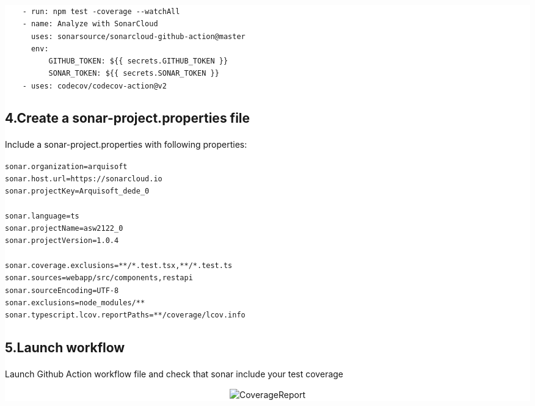 ```
    - run: npm test -coverage --watchAll
    - name: Analyze with SonarCloud
      uses: sonarsource/sonarcloud-github-action@master
      env:
          GITHUB_TOKEN: ${{ secrets.GITHUB_TOKEN }}
          SONAR_TOKEN: ${{ secrets.SONAR_TOKEN }}
    - uses: codecov/codecov-action@v2
  ```
## 4.Create a sonar-project.properties file

Include a sonar-project.properties with following properties:
```
sonar.organization=arquisoft
sonar.host.url=https://sonarcloud.io
sonar.projectKey=Arquisoft_dede_0

sonar.language=ts
sonar.projectName=asw2122_0
sonar.projectVersion=1.0.4

sonar.coverage.exclusions=**/*.test.tsx,**/*.test.ts
sonar.sources=webapp/src/components,restapi
sonar.sourceEncoding=UTF-8
sonar.exclusions=node_modules/**
sonar.typescript.lcov.reportPaths=**/coverage/lcov.info

```
## 5.Launch workflow

Launch Github Action workflow file and check that sonar include your test coverage
<div align="center"><img width="900" alt="CoverageReport" src="https://user-images.githubusercontent.com/29120610/159177930-dba6f58e-c00f-4ea2-b453-22ffafd8b9cd.png">
</div>


